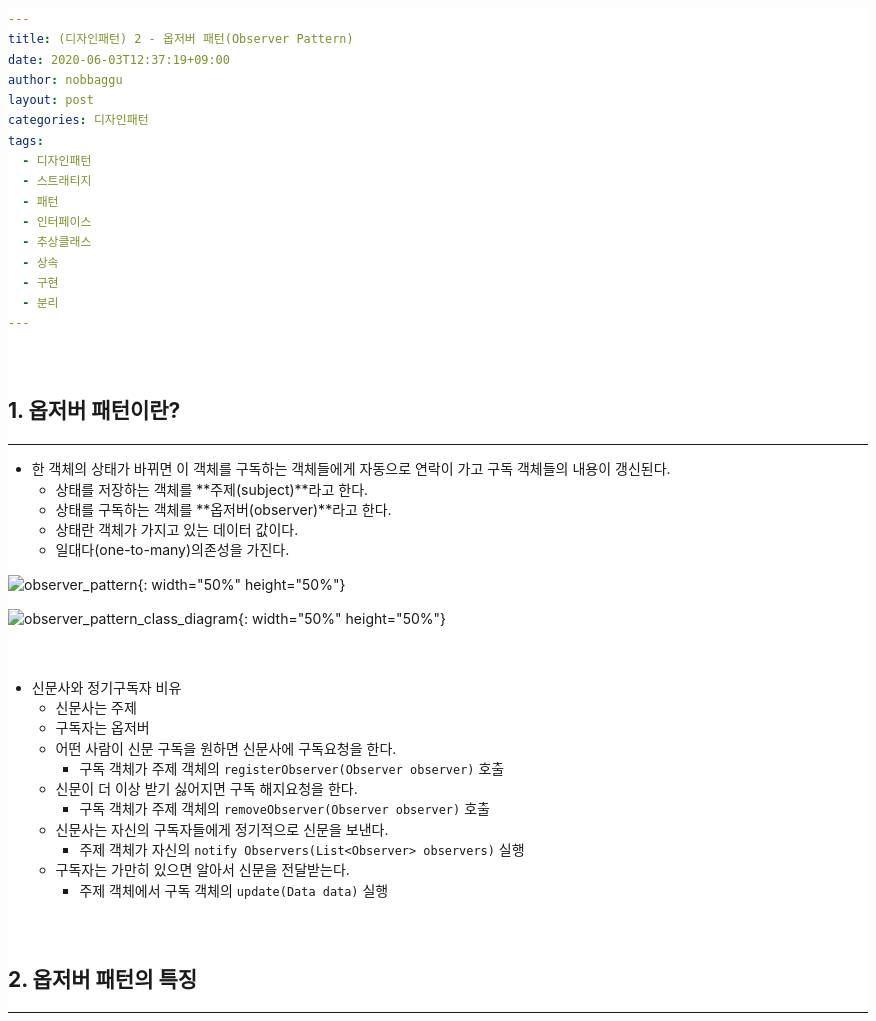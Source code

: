 ```yaml
---
title: (디자인패턴) 2 - 옵저버 패턴(Observer Pattern)
date: 2020-06-03T12:37:19+09:00
author: nobbaggu
layout: post
categories: 디자인패턴
tags:
  - 디자인패턴
  - 스트래티지
  - 패턴
  - 인터페이스
  - 추상클래스
  - 상속
  - 구현
  - 분리
---
```


<br>

## 1. 옵저버 패턴이란? ##
----

+ 한 객체의 상태가 바뀌면 이 객체를 구독하는 객체들에게 자동으로 연락이 가고 구독 객체들의 내용이 갱신된다.
	+ 상태를 저장하는 객체를 **주제(subject)**라고 한다.
	+ 상태를 구독하는 객체를 **옵저버(observer)**라고 한다.
	+ 상태란 객체가 가지고 있는 데이터 값이다.
	+ 일대다(one-to-many)의존성을 가진다.

![observer_pattern](https://nobbaggu.github.io/images/designpattern/observerpattern/observer_pattern.png){: width="50%" height="50%"}

![observer_pattern_class_diagram](https://nobbaggu.github.io/images/designpattern/observerpattern/observer_pattern_class_diagram.png){: width="50%" height="50%"}

<br>

+ 신문사와 정기구독자 비유
	+ 신문사는 주제
	+ 구독자는 옵저버
	+ 어떤 사람이 신문 구독을 원하면 신문사에 구독요청을 한다.
		+ 구독 객체가 주제 객체의 `registerObserver(Observer observer)` 호출
	+ 신문이 더 이상 받기 싫어지면 구독 해지요청을 한다.
		+ 구독 객체가 주제 객체의 `removeObserver(Observer observer)` 호출 
	+ 신문사는 자신의 구독자들에게 정기적으로 신문을 보낸다.
		+ 주제 객체가 자신의 `notify Observers(List<Observer> observers)` 실행
	+ 구독자는 가만히 있으면 알아서 신문을 전달받는다.
		+ 주제 객체에서 구독 객체의 `update(Data data)` 실행
	
<br>

## 2. 옵저버 패턴의 특징 ##
----
